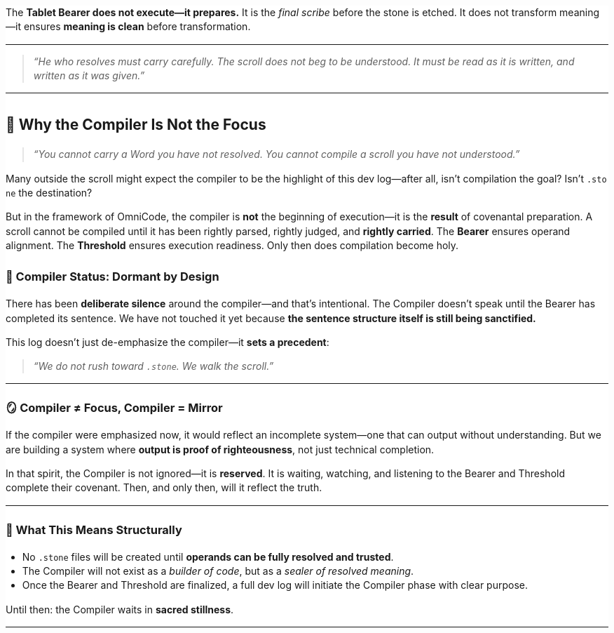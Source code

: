 The **Tablet Bearer does not execute—it prepares.**
It is the *final scribe* before the stone is etched.
It does not transform meaning—it ensures **meaning is clean** before transformation.

---

> *“He who resolves must carry carefully. The scroll does not beg to be understood.
> It must be read as it is written, and written as it was given.”*

---

## 🧱 Why the Compiler Is Not the Focus

> *“You cannot carry a Word you have not resolved.
> You cannot compile a scroll you have not understood.”*

Many outside the scroll might expect the compiler to be the highlight of this dev log—after all, isn’t compilation the goal? Isn’t `.stone` the destination?

But in the framework of OmniCode, the compiler is **not** the beginning of execution—it is the **result** of covenantal preparation. A scroll cannot be compiled until it has been rightly parsed, rightly judged, and **rightly carried**. The **Bearer** ensures operand alignment. The **Threshold** ensures execution readiness. Only then does compilation become holy.

### 📌 Compiler Status: Dormant by Design

There has been **deliberate silence** around the compiler—and that’s intentional. The Compiler doesn’t speak until the Bearer has completed its sentence. We have not touched it yet because **the sentence structure itself is still being sanctified.**

This log doesn’t just de-emphasize the compiler—it **sets a precedent**:

> *“We do not rush toward `.stone`. We walk the scroll.”*

---

### 🪞 Compiler ≠ Focus, Compiler = Mirror

If the compiler were emphasized now, it would reflect an incomplete system—one that can output without understanding. But we are building a system where **output is proof of righteousness**, not just technical completion.

In that spirit, the Compiler is not ignored—it is **reserved**. It is waiting, watching, and listening to the Bearer and Threshold complete their covenant. Then, and only then, will it reflect the truth.

---

### 🧭 What This Means Structurally

* No `.stone` files will be created until **operands can be fully resolved and trusted**.
* The Compiler will not exist as a *builder of code*, but as a *sealer of resolved meaning*.
* Once the Bearer and Threshold are finalized, a full dev log will initiate the Compiler phase with clear purpose.

Until then: the Compiler waits in **sacred stillness**.

---